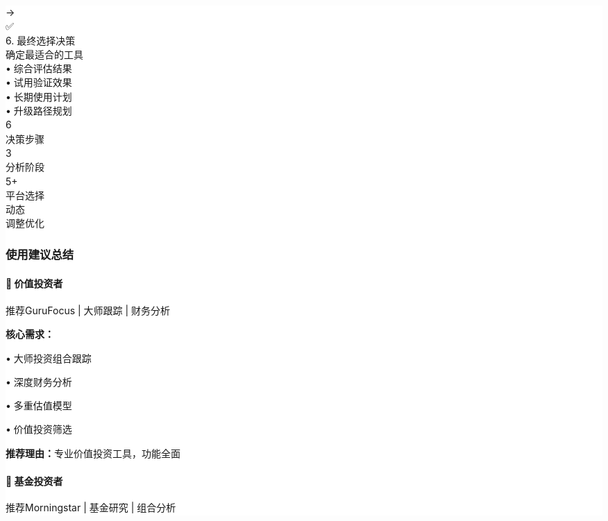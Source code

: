<div class="arrow-enhanced">→</div>
<div class="enhanced-step success">
<div class="step-icon">✅</div>
<div class="step-content">
<div class="step-title">6. 最终选择决策</div>
<div class="step-description">确定最适合的工具</div>
<div class="step-details">
• 综合评估结果<br>
• 试用验证效果<br>
• 长期使用计划<br>
• 升级路径规划
</div>
</div>
</div>
</div>
</div>
</div>

<div class="flowchart-footer">
<div class="footer-stats">
<div class="stat-item">
<div class="stat-number">6</div>
<div class="stat-label">决策步骤</div>
</div>
<div class="stat-item">
<div class="stat-number">3</div>
<div class="stat-label">分析阶段</div>
</div>
<div class="stat-item">
<div class="stat-number">5+</div>
<div class="stat-label">平台选择</div>
</div>
<div class="stat-item">
<div class="stat-number">动态</div>
<div class="stat-label">调整优化</div>
</div>
</div>
</div>
</div>

### 使用建议总结

<div class="status-cards">
<div class="status-card blue">
<div class="status-header">
<h4>🎯 价值投资者</h4>
<div class="status-label">推荐GuruFocus | 大师跟踪 | 财务分析</div>
</div>
<div class="status-content">
<div class="value-investor-recommendation">
<p><strong>核心需求：</strong></p>
<p>• 大师投资组合跟踪</p>
<p>• 深度财务分析</p>
<p>• 多重估值模型</p>
<p>• 价值投资筛选</p>
<p><strong>推荐理由：</strong>专业价值投资工具，功能全面</p>
</div>
</div>
</div>
<div class="status-card green">
<div class="status-header">
<h4>🏦 基金投资者</h4>
<div class="status-label">推荐Morningstar | 基金研究 | 组合分析</div>
</div>